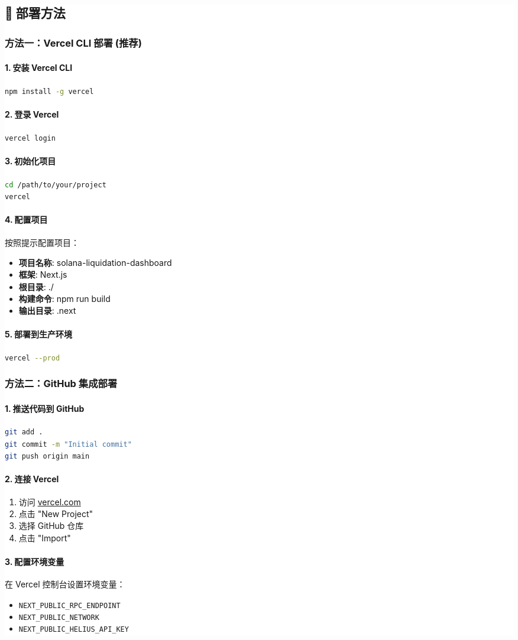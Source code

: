 ## 🚀 部署方法

### 方法一：Vercel CLI 部署 (推荐)

#### 1. 安装 Vercel CLI
```bash
npm install -g vercel
```

#### 2. 登录 Vercel
```bash
vercel login
```

#### 3. 初始化项目
```bash
cd /path/to/your/project
vercel
```

#### 4. 配置项目
按照提示配置项目：
- **项目名称**: solana-liquidation-dashboard
- **框架**: Next.js
- **根目录**: ./
- **构建命令**: npm run build
- **输出目录**: .next

#### 5. 部署到生产环境
```bash
vercel --prod
```

### 方法二：GitHub 集成部署

#### 1. 推送代码到 GitHub
```bash
git add .
git commit -m "Initial commit"
git push origin main
```

#### 2. 连接 Vercel
1. 访问 [vercel.com](https://vercel.com)
2. 点击 "New Project"
3. 选择 GitHub 仓库
4. 点击 "Import"

#### 3. 配置环境变量
在 Vercel 控制台设置环境变量：
- `NEXT_PUBLIC_RPC_ENDPOINT`
- `NEXT_PUBLIC_NETWORK`
- `NEXT_PUBLIC_HELIUS_API_KEY`
